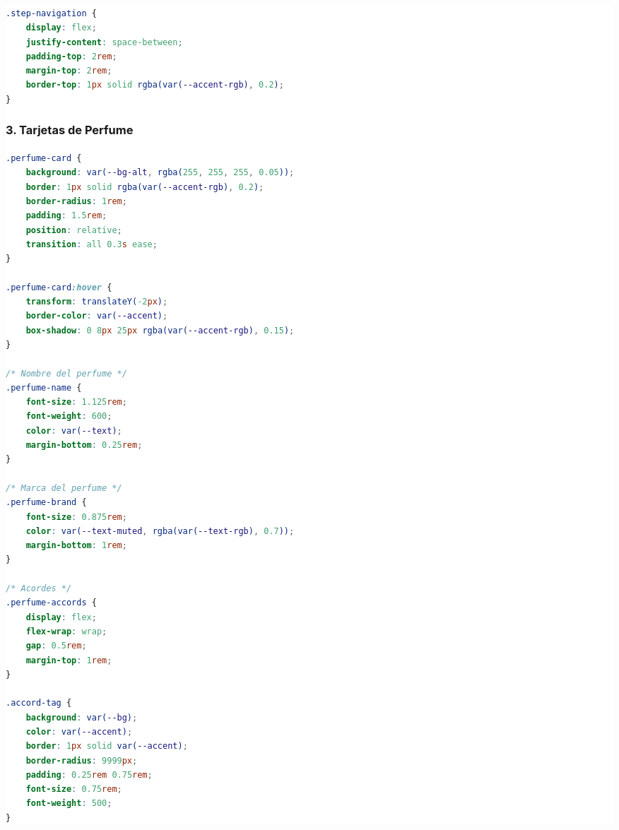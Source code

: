 ```css
.step-navigation {
    display: flex;
    justify-content: space-between;
    padding-top: 2rem;
    margin-top: 2rem;
    border-top: 1px solid rgba(var(--accent-rgb), 0.2);
}
```

### 3. **Tarjetas de Perfume**
```css
.perfume-card {
    background: var(--bg-alt, rgba(255, 255, 255, 0.05));
    border: 1px solid rgba(var(--accent-rgb), 0.2);
    border-radius: 1rem;
    padding: 1.5rem;
    position: relative;
    transition: all 0.3s ease;
}

.perfume-card:hover {
    transform: translateY(-2px);
    border-color: var(--accent);
    box-shadow: 0 8px 25px rgba(var(--accent-rgb), 0.15);
}

/* Nombre del perfume */
.perfume-name {
    font-size: 1.125rem;
    font-weight: 600;
    color: var(--text);
    margin-bottom: 0.25rem;
}

/* Marca del perfume */
.perfume-brand {
    font-size: 0.875rem;
    color: var(--text-muted, rgba(var(--text-rgb), 0.7));
    margin-bottom: 1rem;
}

/* Acordes */
.perfume-accords {
    display: flex;
    flex-wrap: wrap;
    gap: 0.5rem;
    margin-top: 1rem;
}

.accord-tag {
    background: var(--bg);
    color: var(--accent);
    border: 1px solid var(--accent);
    border-radius: 9999px;
    padding: 0.25rem 0.75rem;
    font-size: 0.75rem;
    font-weight: 500;
}
```
